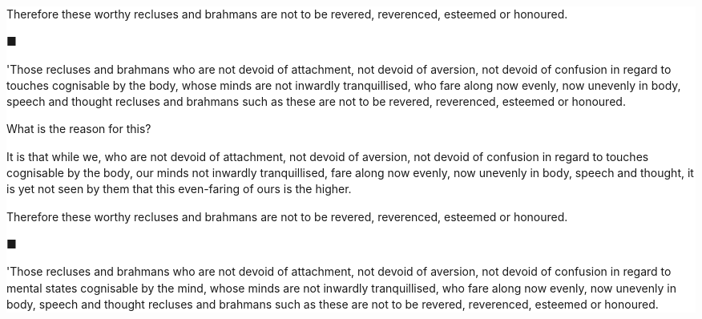  Therefore these worthy recluses and brahmans
 are not to be revered,
 reverenced,
 esteemed
 or honoured.

 ■

 'Those recluses and brahmans
 who are not devoid of attachment,
 not devoid of aversion,
 not devoid of confusion
 in regard to touches cognisable by the body,
 whose minds are not inwardly tranquillised,
 who fare along now evenly,
 now unevenly
 in body,
 speech
 and thought  recluses and brahmans such as these
 are not to be revered,
 reverenced,
 esteemed
 or honoured.

 What is the reason for this?

 It is that while we,
 who are not devoid of attachment,
 not devoid of aversion,
 not devoid of confusion
 in regard to touches cognisable by the body,
 our minds not inwardly tranquillised,
 fare along now evenly,
 now unevenly in body,
 speech
 and thought,
 it is yet not seen by them
 that this even-faring of ours
 is the higher.

 Therefore these worthy recluses and brahmans
 are not to be revered,
 reverenced,
 esteemed
 or honoured.

 ■

 'Those recluses and brahmans
 who are not devoid of attachment,
 not devoid of aversion,
 not devoid of confusion
 in regard to mental states cognisable by the mind,
 whose minds are not inwardly tranquillised,
 who fare along now evenly,
 now unevenly
 in body,
 speech
 and thought  recluses and brahmans such as these
 are not to be revered,
 reverenced,
 esteemed
 or honoured.
